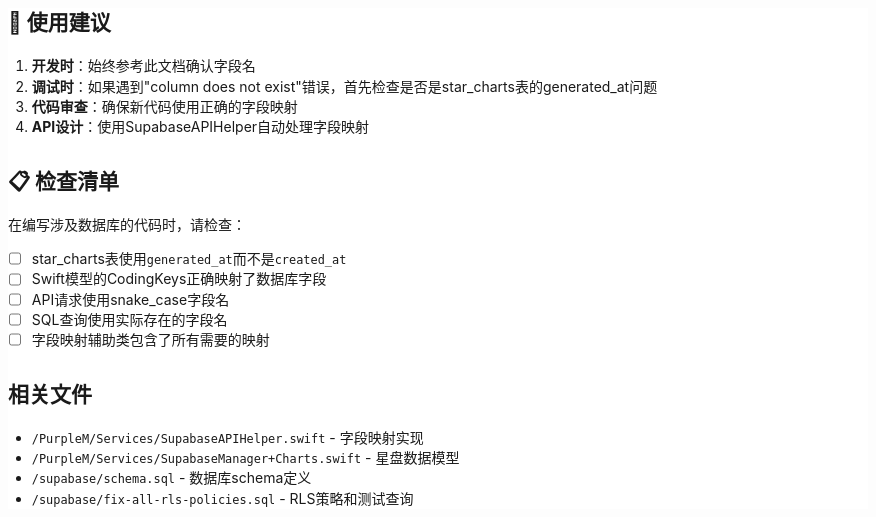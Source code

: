 ## 🚀 使用建议

1. **开发时**：始终参考此文档确认字段名
2. **调试时**：如果遇到"column does not exist"错误，首先检查是否是star_charts表的generated_at问题
3. **代码审查**：确保新代码使用正确的字段映射
4. **API设计**：使用SupabaseAPIHelper自动处理字段映射

## 📋 检查清单

在编写涉及数据库的代码时，请检查：

- [ ] star_charts表使用`generated_at`而不是`created_at`
- [ ] Swift模型的CodingKeys正确映射了数据库字段
- [ ] API请求使用snake_case字段名
- [ ] SQL查询使用实际存在的字段名
- [ ] 字段映射辅助类包含了所有需要的映射

## 相关文件
- `/PurpleM/Services/SupabaseAPIHelper.swift` - 字段映射实现
- `/PurpleM/Services/SupabaseManager+Charts.swift` - 星盘数据模型
- `/supabase/schema.sql` - 数据库schema定义
- `/supabase/fix-all-rls-policies.sql` - RLS策略和测试查询